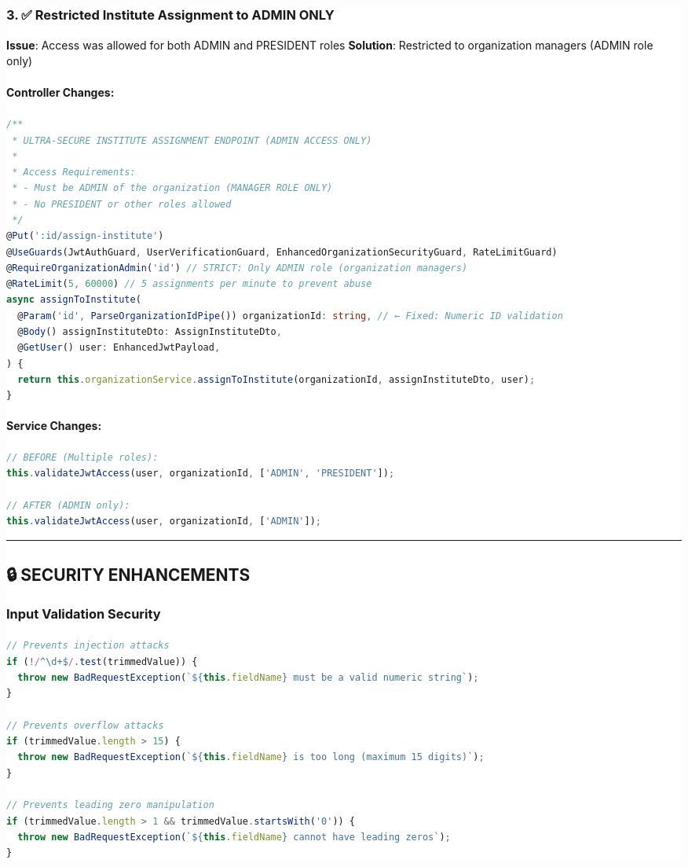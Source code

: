 ### **3. ✅ Restricted Institute Assignment to ADMIN ONLY**

**Issue**: Access was allowed for both ADMIN and PRESIDENT roles
**Solution**: Restricted to organization managers (ADMIN role only)

#### **Controller Changes**:
```typescript
/**
 * ULTRA-SECURE INSTITUTE ASSIGNMENT ENDPOINT (ADMIN ACCESS ONLY)
 * 
 * Access Requirements:
 * - Must be ADMIN of the organization (MANAGER ROLE ONLY)
 * - No PRESIDENT or other roles allowed
 */
@Put(':id/assign-institute')
@UseGuards(JwtAuthGuard, UserVerificationGuard, EnhancedOrganizationSecurityGuard, RateLimitGuard)
@RequireOrganizationAdmin('id') // STRICT: Only ADMIN role (organization managers)
@RateLimit(5, 60000) // 5 assignments per minute to prevent abuse
async assignToInstitute(
  @Param('id', ParseOrganizationIdPipe()) organizationId: string, // ← Fixed: Numeric ID validation
  @Body() assignInstituteDto: AssignInstituteDto,
  @GetUser() user: EnhancedJwtPayload,
) {
  return this.organizationService.assignToInstitute(organizationId, assignInstituteDto, user);
}
```

#### **Service Changes**:
```typescript
// BEFORE (Multiple roles):
this.validateJwtAccess(user, organizationId, ['ADMIN', 'PRESIDENT']);

// AFTER (ADMIN only):
this.validateJwtAccess(user, organizationId, ['ADMIN']);
```

---

## 🔒 **SECURITY ENHANCEMENTS**

### **Input Validation Security**
```typescript
// Prevents injection attacks
if (!/^\d+$/.test(trimmedValue)) {
  throw new BadRequestException(`${this.fieldName} must be a valid numeric string`);
}

// Prevents overflow attacks  
if (trimmedValue.length > 15) {
  throw new BadRequestException(`${this.fieldName} is too long (maximum 15 digits)`);
}

// Prevents leading zero manipulation
if (trimmedValue.length > 1 && trimmedValue.startsWith('0')) {
  throw new BadRequestException(`${this.fieldName} cannot have leading zeros`);
}
```

